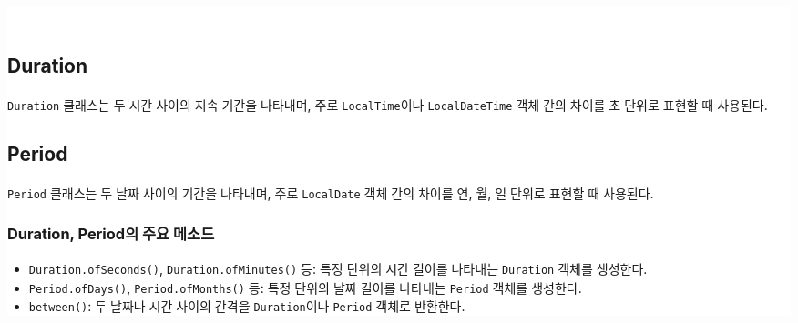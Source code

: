 <br>

## Duration
`Duration` 클래스는 두 시간 사이의 지속 기간을 나타내며, 주로 `LocalTime`이나 `LocalDateTime` 객체 간의 차이를 초 단위로 표현할 때 사용된다.

## Period
`Period` 클래스는 두 날짜 사이의 기간을 나타내며, 주로 `LocalDate` 객체 간의 차이를 연, 월, 일 단위로 표현할 때 사용된다.

### Duration, Period의 주요 메소드
- `Duration.ofSeconds()`, `Duration.ofMinutes()` 등: 특정 단위의 시간 길이를 나타내는 `Duration` 객체를 생성한다.
- `Period.ofDays()`, `Period.ofMonths()` 등: 특정 단위의 날짜 길이를 나타내는 `Period` 객체를 생성한다.
- `between()`: 두 날짜나 시간 사이의 간격을 `Duration`이나 `Period` 객체로 반환한다.

